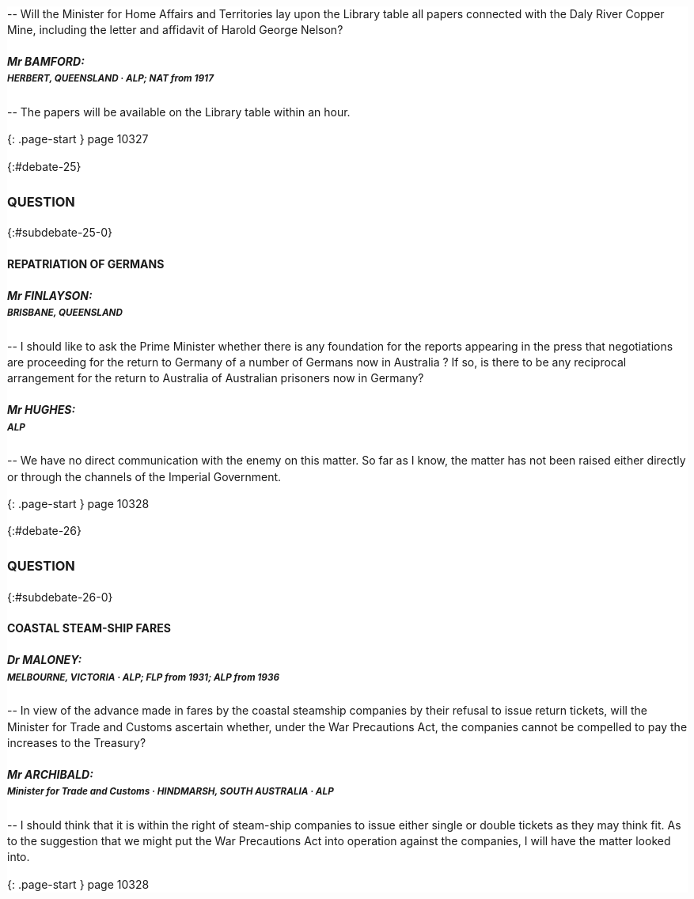 -- Will the Minister for Home Affairs and Territories lay upon the Library table all papers connected with the Daly River Copper Mine, including the letter and affidavit of Harold George Nelson? 

##### Mr BAMFORD:<br><small class="text-muted">HERBERT, QUEENSLAND &middot; ALP; NAT from 1917</small>

-- The papers will be available on the Library table within an hour. 

{: .page-start }
page 10327

{:#debate-25}
### QUESTION

{:#subdebate-25-0}
#### REPATRIATION OF GERMANS

##### Mr FINLAYSON:<br><small class="text-muted">BRISBANE, QUEENSLAND</small>

-- I should like to ask the Prime Minister whether there is any foundation for the reports appearing in the press that negotiations are proceeding for the return to Germany of a number of Germans now in Australia ? If so, is there to be any reciprocal arrangement for the return to Australia of Australian prisoners now in Germany? 

##### Mr HUGHES:<br><small class="text-muted">ALP</small>

-- We have no direct communication with the enemy on this matter. So far as I know, the matter has not been raised either directly or through the channels of the Imperial Government. 

{: .page-start }
page 10328

{:#debate-26}
### QUESTION

{:#subdebate-26-0}
#### COASTAL STEAM-SHIP FARES

##### Dr MALONEY:<br><small class="text-muted">MELBOURNE, VICTORIA &middot; ALP; FLP from 1931; ALP from 1936</small>

-- In view of the advance made in fares by the coastal steamship companies by their refusal to issue return tickets, will the Minister for Trade and Customs ascertain whether, under the War Precautions Act, the companies cannot be compelled to pay the increases to the Treasury? 

##### Mr ARCHIBALD:<br><small class="text-muted">Minister for Trade and Customs &middot; HINDMARSH, SOUTH AUSTRALIA &middot; ALP</small>

-- I should think that it is within the right of steam-ship companies to issue either single or double tickets as they may think fit. As to the suggestion that we might put the War Precautions Act into operation against the companies, I will have the matter looked into. 

{: .page-start }
page 10328
